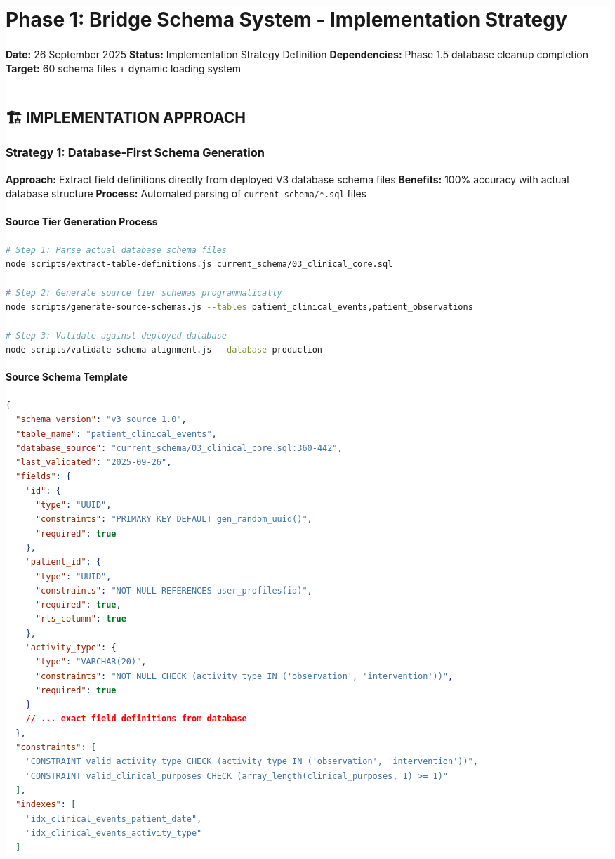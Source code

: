 # Phase 1: Bridge Schema System - Implementation Strategy

**Date:** 26 September 2025
**Status:** Implementation Strategy Definition
**Dependencies:** Phase 1.5 database cleanup completion
**Target:** 60 schema files + dynamic loading system

---

## 🏗️ **IMPLEMENTATION APPROACH**

### **Strategy 1: Database-First Schema Generation**

**Approach:** Extract field definitions directly from deployed V3 database schema files
**Benefits:** 100% accuracy with actual database structure
**Process:** Automated parsing of `current_schema/*.sql` files

#### **Source Tier Generation Process**
```bash
# Step 1: Parse actual database schema files
node scripts/extract-table-definitions.js current_schema/03_clinical_core.sql

# Step 2: Generate source tier schemas programmatically
node scripts/generate-source-schemas.js --tables patient_clinical_events,patient_observations

# Step 3: Validate against deployed database
node scripts/validate-schema-alignment.js --database production
```

#### **Source Schema Template**
```json
{
  "schema_version": "v3_source_1.0",
  "table_name": "patient_clinical_events",
  "database_source": "current_schema/03_clinical_core.sql:360-442",
  "last_validated": "2025-09-26",
  "fields": {
    "id": {
      "type": "UUID",
      "constraints": "PRIMARY KEY DEFAULT gen_random_uuid()",
      "required": true
    },
    "patient_id": {
      "type": "UUID",
      "constraints": "NOT NULL REFERENCES user_profiles(id)",
      "required": true,
      "rls_column": true
    },
    "activity_type": {
      "type": "VARCHAR(20)",
      "constraints": "NOT NULL CHECK (activity_type IN ('observation', 'intervention'))",
      "required": true
    }
    // ... exact field definitions from database
  },
  "constraints": [
    "CONSTRAINT valid_activity_type CHECK (activity_type IN ('observation', 'intervention'))",
    "CONSTRAINT valid_clinical_purposes CHECK (array_length(clinical_purposes, 1) >= 1)"
  ],
  "indexes": [
    "idx_clinical_events_patient_date",
    "idx_clinical_events_activity_type"
  ]
```